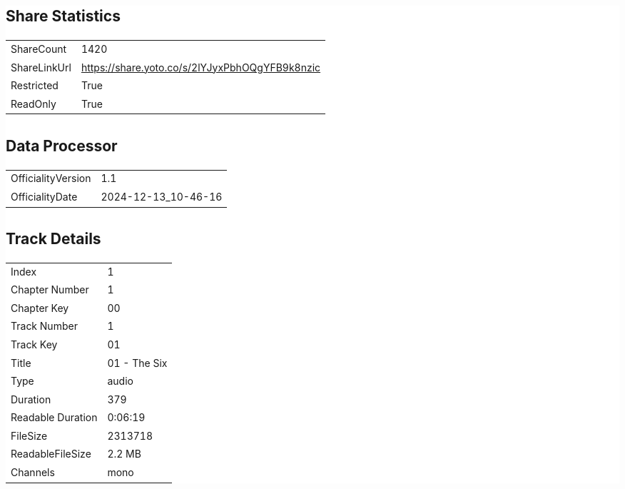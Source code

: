 ## Share Statistics

|  |  |
| - | - |
| ShareCount | 1420 |
| ShareLinkUrl | https://share.yoto.co/s/2lYJyxPbhOQgYFB9k8nzic |
| Restricted | True |
| ReadOnly | True |


## Data Processor

|  |  |
| - | - |
| OfficialityVersion | 1.1
| OfficialityDate | 2024-12-13_10-46-16


## Track Details

|  |  |
| - | - |
| Index | 1 |
| Chapter Number | 1 |
| Chapter Key | 00 |
| Track Number | 1 |
| Track Key | 01 |
| Title | 01 - The Six |
| Type | audio |
| Duration | 379 |
| Readable Duration | 0:06:19 |
| FileSize | 2313718 |
| ReadableFileSize | 2.2 MB |
| Channels | mono |
